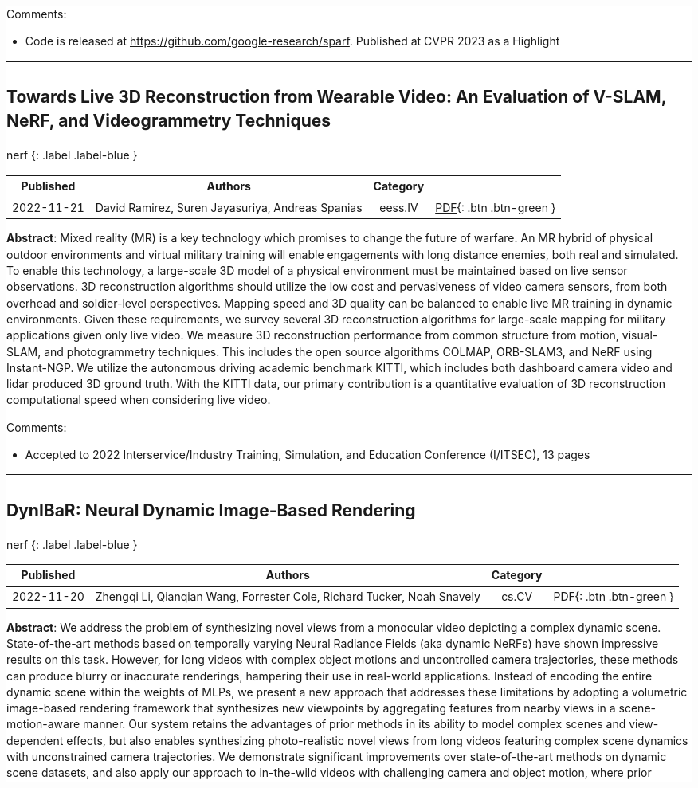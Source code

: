 Comments:
- Code is released at https://github.com/google-research/sparf.
  Published at CVPR 2023 as a Highlight

---

## Towards Live 3D Reconstruction from Wearable Video: An Evaluation of  V-SLAM, NeRF, and Videogrammetry Techniques

nerf
{: .label .label-blue }

| Published | Authors | Category | |
|:---:|:---:|:---:|:---:|
| 2022-11-21 | David Ramirez, Suren Jayasuriya, Andreas Spanias | eess.IV | [PDF](http://arxiv.org/pdf/2211.11836v1){: .btn .btn-green } |

**Abstract**: Mixed reality (MR) is a key technology which promises to change the future of
warfare. An MR hybrid of physical outdoor environments and virtual military
training will enable engagements with long distance enemies, both real and
simulated. To enable this technology, a large-scale 3D model of a physical
environment must be maintained based on live sensor observations. 3D
reconstruction algorithms should utilize the low cost and pervasiveness of
video camera sensors, from both overhead and soldier-level perspectives.
Mapping speed and 3D quality can be balanced to enable live MR training in
dynamic environments. Given these requirements, we survey several 3D
reconstruction algorithms for large-scale mapping for military applications
given only live video. We measure 3D reconstruction performance from common
structure from motion, visual-SLAM, and photogrammetry techniques. This
includes the open source algorithms COLMAP, ORB-SLAM3, and NeRF using
Instant-NGP. We utilize the autonomous driving academic benchmark KITTI, which
includes both dashboard camera video and lidar produced 3D ground truth. With
the KITTI data, our primary contribution is a quantitative evaluation of 3D
reconstruction computational speed when considering live video.

Comments:
- Accepted to 2022 Interservice/Industry Training, Simulation, and
  Education Conference (I/ITSEC), 13 pages

---

## DynIBaR: Neural Dynamic Image-Based Rendering

nerf
{: .label .label-blue }

| Published | Authors | Category | |
|:---:|:---:|:---:|:---:|
| 2022-11-20 | Zhengqi Li, Qianqian Wang, Forrester Cole, Richard Tucker, Noah Snavely | cs.CV | [PDF](http://arxiv.org/pdf/2211.11082v3){: .btn .btn-green } |

**Abstract**: We address the problem of synthesizing novel views from a monocular video
depicting a complex dynamic scene. State-of-the-art methods based on temporally
varying Neural Radiance Fields (aka dynamic NeRFs) have shown impressive
results on this task. However, for long videos with complex object motions and
uncontrolled camera trajectories, these methods can produce blurry or
inaccurate renderings, hampering their use in real-world applications. Instead
of encoding the entire dynamic scene within the weights of MLPs, we present a
new approach that addresses these limitations by adopting a volumetric
image-based rendering framework that synthesizes new viewpoints by aggregating
features from nearby views in a scene-motion-aware manner. Our system retains
the advantages of prior methods in its ability to model complex scenes and
view-dependent effects, but also enables synthesizing photo-realistic novel
views from long videos featuring complex scene dynamics with unconstrained
camera trajectories. We demonstrate significant improvements over
state-of-the-art methods on dynamic scene datasets, and also apply our approach
to in-the-wild videos with challenging camera and object motion, where prior